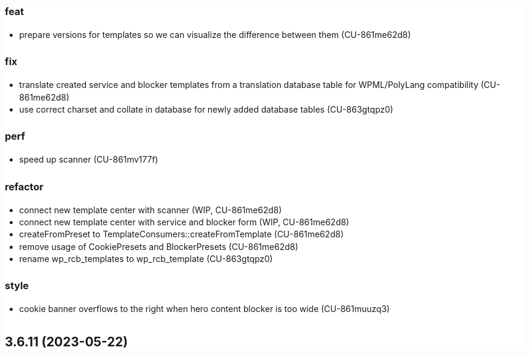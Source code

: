 
### feat

* prepare versions for templates so we can visualize the difference between them (CU-861me62d8)


### fix

* translate created service and blocker templates from a translation database table for WPML/PolyLang compatibility (CU-861me62d8)
* use correct charset and collate in database for newly added database tables (CU-863gtqpz0)


### perf

* speed up scanner (CU-861mv177f)


### refactor

* connect new template center with scanner (WIP, CU-861me62d8)
* connect new template center with service and blocker form (WIP, CU-861me62d8)
* createFromPreset to TemplateConsumers::createFromTemplate (CU-861me62d8)
* remove usage of CookiePresets and BlockerPresets (CU-861me62d8)
* rename wp_rcb_templates to wp_rcb_template (CU-863gtqpz0)


### style

* cookie banner overflows to the right when hero content blocker is too wide (CU-861muuzq3)





## 3.6.11 (2023-05-22)

